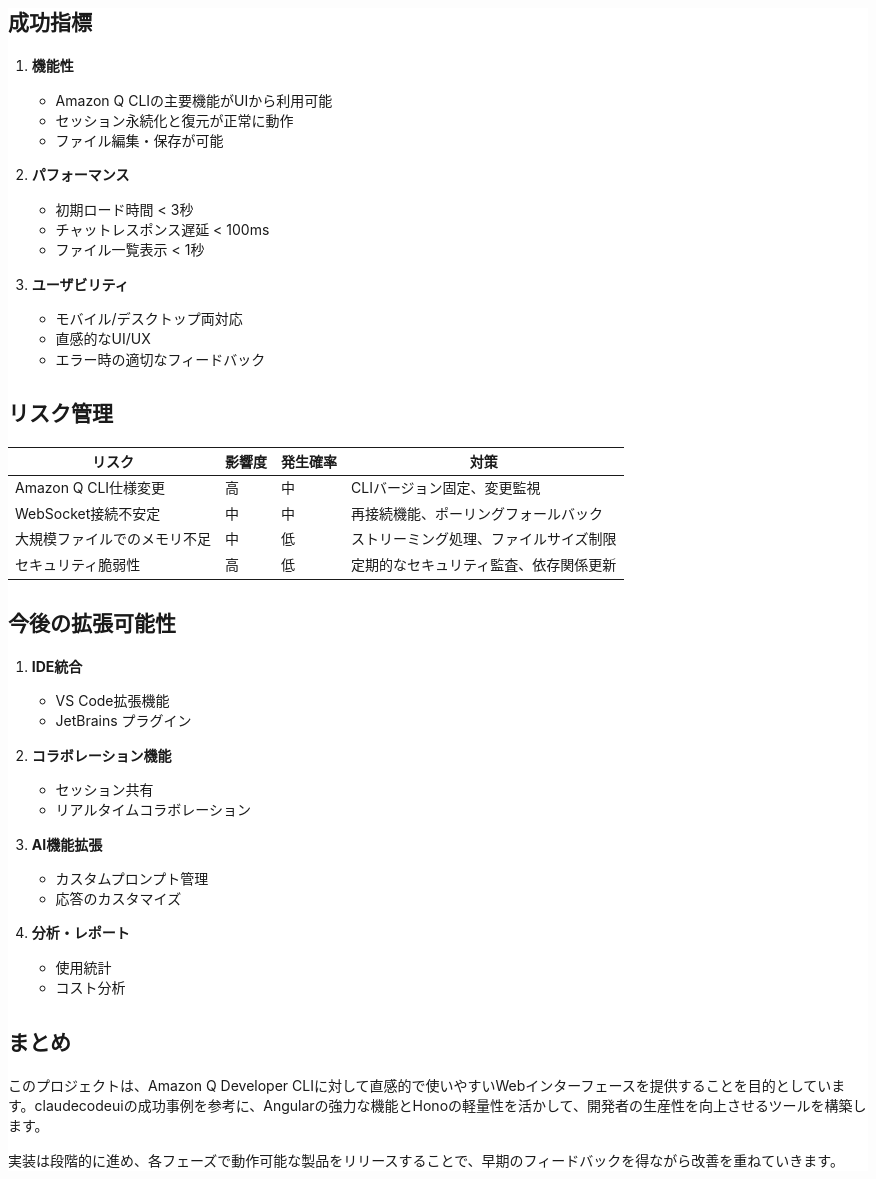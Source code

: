 ## 成功指標

1. **機能性**
   - Amazon Q CLIの主要機能がUIから利用可能
   - セッション永続化と復元が正常に動作
   - ファイル編集・保存が可能

2. **パフォーマンス**
   - 初期ロード時間 < 3秒
   - チャットレスポンス遅延 < 100ms
   - ファイル一覧表示 < 1秒

3. **ユーザビリティ**
   - モバイル/デスクトップ両対応
   - 直感的なUI/UX
   - エラー時の適切なフィードバック

## リスク管理

| リスク | 影響度 | 発生確率 | 対策 |
|--------|--------|----------|------|
| Amazon Q CLI仕様変更 | 高 | 中 | CLIバージョン固定、変更監視 |
| WebSocket接続不安定 | 中 | 中 | 再接続機能、ポーリングフォールバック |
| 大規模ファイルでのメモリ不足 | 中 | 低 | ストリーミング処理、ファイルサイズ制限 |
| セキュリティ脆弱性 | 高 | 低 | 定期的なセキュリティ監査、依存関係更新 |

## 今後の拡張可能性

1. **IDE統合**
   - VS Code拡張機能
   - JetBrains プラグイン

2. **コラボレーション機能**
   - セッション共有
   - リアルタイムコラボレーション

3. **AI機能拡張**
   - カスタムプロンプト管理
   - 応答のカスタマイズ

4. **分析・レポート**
   - 使用統計
   - コスト分析

## まとめ

このプロジェクトは、Amazon Q Developer CLIに対して直感的で使いやすいWebインターフェースを提供することを目的としています。claudecodeuiの成功事例を参考に、Angularの強力な機能とHonoの軽量性を活かして、開発者の生産性を向上させるツールを構築します。

実装は段階的に進め、各フェーズで動作可能な製品をリリースすることで、早期のフィードバックを得ながら改善を重ねていきます。